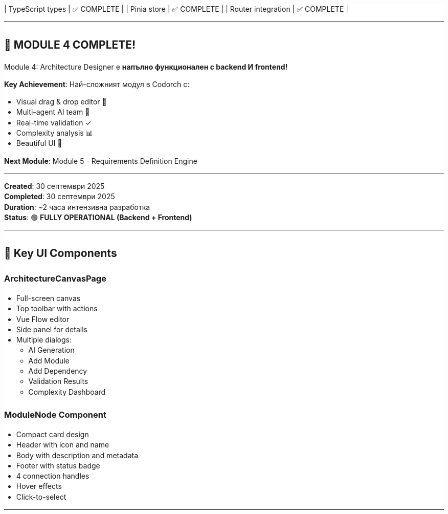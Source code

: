 | TypeScript types | ✅ COMPLETE |
| Pinia store | ✅ COMPLETE |
| Router integration | ✅ COMPLETE |

---

## 🎉 MODULE 4 COMPLETE!

Module 4: Architecture Designer е **напълно функционален с backend И frontend!**

**Key Achievement**: Най-сложният модул в Codorch с:
- Visual drag & drop editor 🎨
- Multi-agent AI team 🤖
- Real-time validation ✓
- Complexity analysis 📊
- Beautiful UI 💎

**Next Module**: Module 5 - Requirements Definition Engine

---

**Created**: 30 септември 2025  
**Completed**: 30 септември 2025  
**Duration**: ~2 часа интензивна разработка  
**Status**: 🟢 **FULLY OPERATIONAL (Backend + Frontend)**

---

## 📸 Key UI Components

### ArchitectureCanvasPage
- Full-screen canvas
- Top toolbar with actions
- Vue Flow editor
- Side panel for details
- Multiple dialogs:
  - AI Generation
  - Add Module
  - Add Dependency
  - Validation Results
  - Complexity Dashboard

### ModuleNode Component
- Compact card design
- Header with icon and name
- Body with description and metadata
- Footer with status badge
- 4 connection handles
- Hover effects
- Click-to-select

---